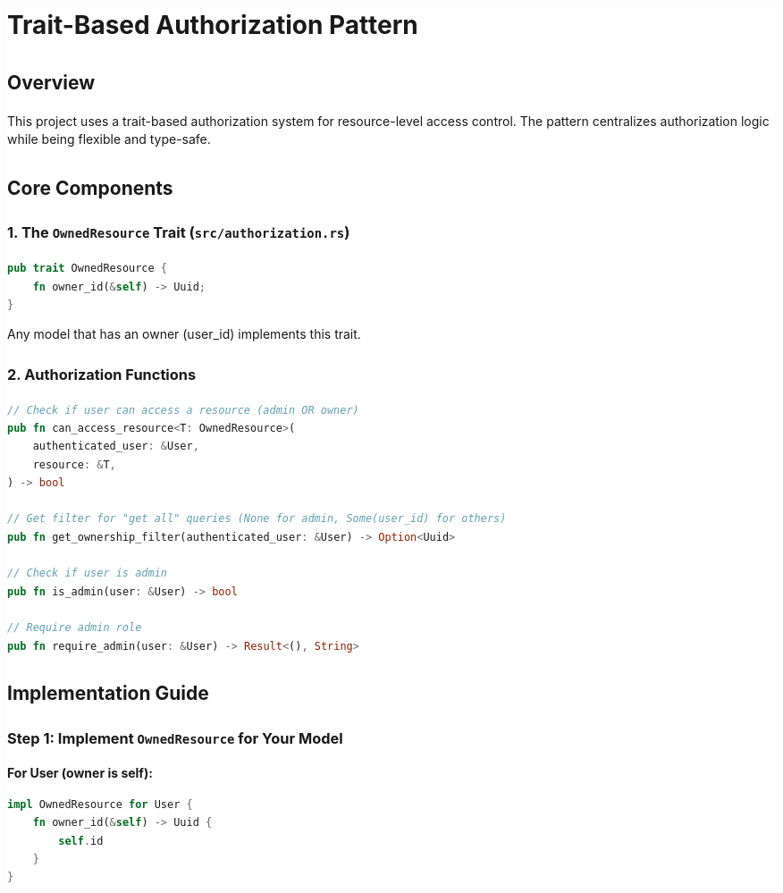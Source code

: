 # Trait-Based Authorization Pattern

## Overview

This project uses a trait-based authorization system for resource-level access control. The pattern centralizes authorization logic while being flexible and type-safe.

## Core Components

### 1. The `OwnedResource` Trait (`src/authorization.rs`)

```rust
pub trait OwnedResource {
    fn owner_id(&self) -> Uuid;
}
```

Any model that has an owner (user_id) implements this trait.

### 2. Authorization Functions

```rust
// Check if user can access a resource (admin OR owner)
pub fn can_access_resource<T: OwnedResource>(
    authenticated_user: &User,
    resource: &T,
) -> bool

// Get filter for "get all" queries (None for admin, Some(user_id) for others)
pub fn get_ownership_filter(authenticated_user: &User) -> Option<Uuid>

// Check if user is admin
pub fn is_admin(user: &User) -> bool

// Require admin role
pub fn require_admin(user: &User) -> Result<(), String>
```

## Implementation Guide

### Step 1: Implement `OwnedResource` for Your Model

**For User (owner is self):**
```rust
impl OwnedResource for User {
    fn owner_id(&self) -> Uuid {
        self.id
    }
}
```
